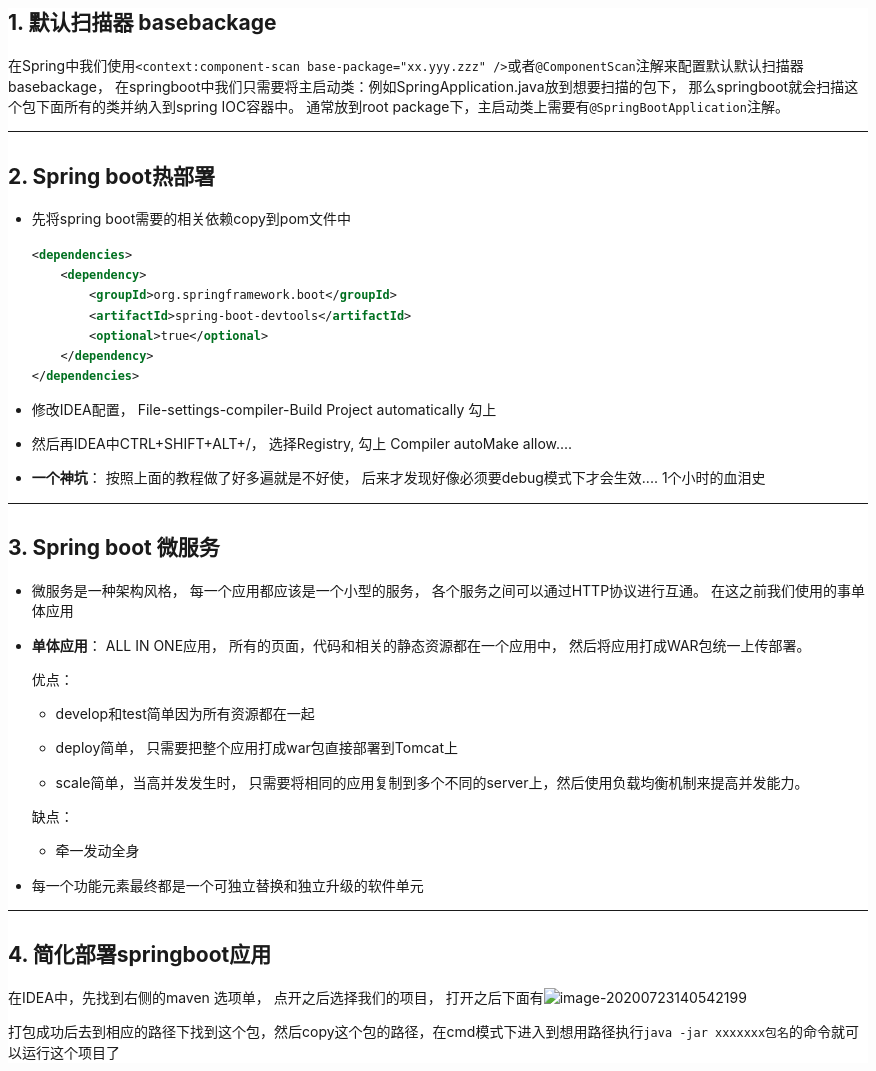 ## 1. 默认扫描器 basebackage

在Spring中我们使用`<context:component-scan base-package="xx.yyy.zzz" />`或者`@ComponentScan`注解来配置默认默认扫描器basebackage， 在springboot中我们只需要将主启动类：例如SpringApplication.java放到想要扫描的包下， 那么springboot就会扫描这个包下面所有的类并纳入到spring IOC容器中。 通常放到root package下，主启动类上需要有`@SpringBootApplication`注解。

***

## 2. Spring boot热部署

- 先将spring boot需要的相关依赖copy到pom文件中

  ```xml
  <dependencies>
      <dependency>
          <groupId>org.springframework.boot</groupId>
          <artifactId>spring-boot-devtools</artifactId>
          <optional>true</optional>
      </dependency>
  </dependencies>
  ```

- 修改IDEA配置， File-settings-compiler-Build Project automatically 勾上

- 然后再IDEA中CTRL+SHIFT+ALT+/， 选择Registry, 勾上 Compiler autoMake allow....

- **一个神坑**： 按照上面的教程做了好多遍就是不好使， 后来才发现好像必须要debug模式下才会生效.... 1个小时的血泪史   

***

## 3. Spring boot 微服务

- 微服务是一种架构风格， 每一个应用都应该是一个小型的服务， 各个服务之间可以通过HTTP协议进行互通。 在这之前我们使用的事单体应用

- **单体应用**： ALL IN ONE应用， 所有的页面，代码和相关的静态资源都在一个应用中， 然后将应用打成WAR包统一上传部署。

  优点：

  - develop和test简单因为所有资源都在一起

  - deploy简单， 只需要把整个应用打成war包直接部署到Tomcat上

  - scale简单，当高并发发生时， 只需要将相同的应用复制到多个不同的server上，然后使用负载均衡机制来提高并发能力。

  缺点：

  - 牵一发动全身

- 每一个功能元素最终都是一个可独立替换和独立升级的软件单元

***

## 4. 简化部署springboot应用

在IDEA中，先找到右侧的maven 选项单， 点开之后选择我们的项目， 打开之后下面有![image-20200723140542199](images/springboot打包)

打包成功后去到相应的路径下找到这个包，然后copy这个包的路径，在cmd模式下进入到想用路径执行`java -jar xxxxxxx包名`的命令就可以运行这个项目了

